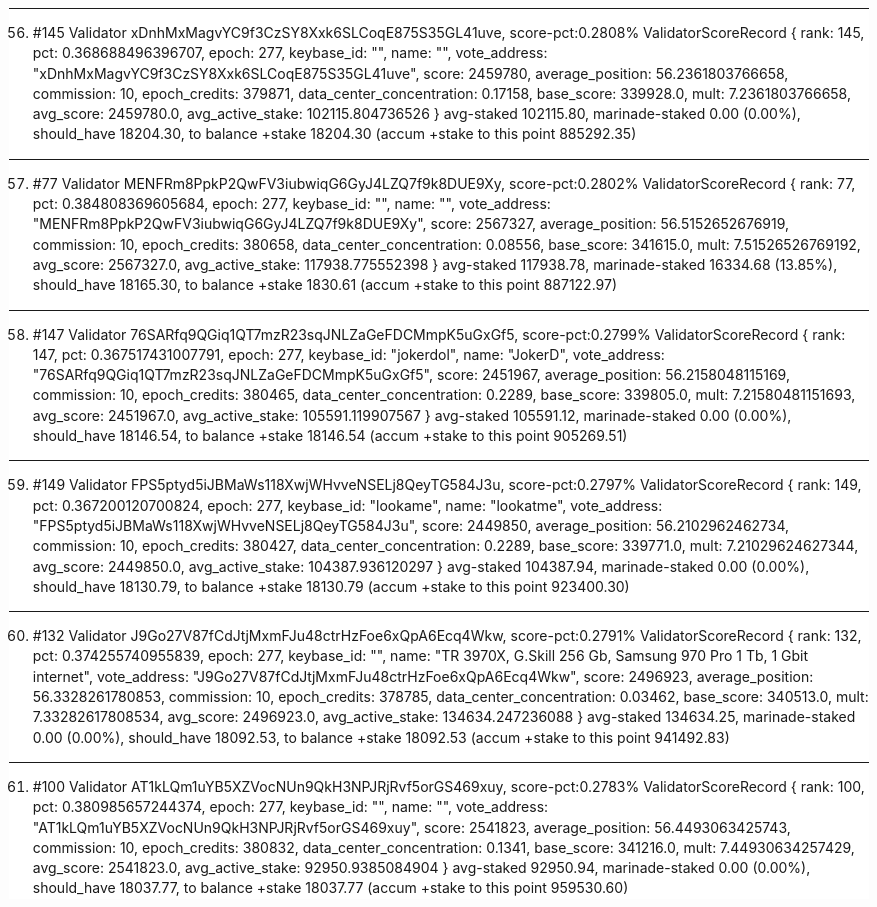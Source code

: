-------------------------------------------------------------
56) #145 Validator xDnhMxMagvYC9f3CzSY8Xxk6SLCoqE875S35GL41uve, score-pct:0.2808%
ValidatorScoreRecord { rank: 145, pct: 0.368688496396707, epoch: 277, keybase_id: "", name: "", vote_address: "xDnhMxMagvYC9f3CzSY8Xxk6SLCoqE875S35GL41uve", score: 2459780, average_position: 56.2361803766658, commission: 10, epoch_credits: 379871, data_center_concentration: 0.17158, base_score: 339928.0, mult: 7.2361803766658, avg_score: 2459780.0, avg_active_stake: 102115.804736526 }
 avg-staked 102115.80, marinade-staked 0.00 (0.00%), should_have 18204.30, to balance +stake 18204.30 (accum +stake to this point 885292.35)

-------------------------------------------------------------
57) #77 Validator MENFRm8PpkP2QwFV3iubwiqG6GyJ4LZQ7f9k8DUE9Xy, score-pct:0.2802%
ValidatorScoreRecord { rank: 77, pct: 0.384808369605684, epoch: 277, keybase_id: "", name: "", vote_address: "MENFRm8PpkP2QwFV3iubwiqG6GyJ4LZQ7f9k8DUE9Xy", score: 2567327, average_position: 56.5152652676919, commission: 10, epoch_credits: 380658, data_center_concentration: 0.08556, base_score: 341615.0, mult: 7.51526526769192, avg_score: 2567327.0, avg_active_stake: 117938.775552398 }
 avg-staked 117938.78, marinade-staked 16334.68 (13.85%), should_have 18165.30, to balance +stake 1830.61 (accum +stake to this point 887122.97)

-------------------------------------------------------------
58) #147 Validator 76SARfq9QGiq1QT7mzR23sqJNLZaGeFDCMmpK5uGxGf5, score-pct:0.2799%
ValidatorScoreRecord { rank: 147, pct: 0.367517431007791, epoch: 277, keybase_id: "jokerdol", name: "JokerD", vote_address: "76SARfq9QGiq1QT7mzR23sqJNLZaGeFDCMmpK5uGxGf5", score: 2451967, average_position: 56.2158048115169, commission: 10, epoch_credits: 380465, data_center_concentration: 0.2289, base_score: 339805.0, mult: 7.21580481151693, avg_score: 2451967.0, avg_active_stake: 105591.119907567 }
 avg-staked 105591.12, marinade-staked 0.00 (0.00%), should_have 18146.54, to balance +stake 18146.54 (accum +stake to this point 905269.51)

-------------------------------------------------------------
59) #149 Validator FPS5ptyd5iJBMaWs118XwjWHvveNSELj8QeyTG584J3u, score-pct:0.2797%
ValidatorScoreRecord { rank: 149, pct: 0.367200120700824, epoch: 277, keybase_id: "lookame", name: "lookatme", vote_address: "FPS5ptyd5iJBMaWs118XwjWHvveNSELj8QeyTG584J3u", score: 2449850, average_position: 56.2102962462734, commission: 10, epoch_credits: 380427, data_center_concentration: 0.2289, base_score: 339771.0, mult: 7.21029624627344, avg_score: 2449850.0, avg_active_stake: 104387.936120297 }
 avg-staked 104387.94, marinade-staked 0.00 (0.00%), should_have 18130.79, to balance +stake 18130.79 (accum +stake to this point 923400.30)

-------------------------------------------------------------
60) #132 Validator J9Go27V87fCdJtjMxmFJu48ctrHzFoe6xQpA6Ecq4Wkw, score-pct:0.2791%
ValidatorScoreRecord { rank: 132, pct: 0.374255740955839, epoch: 277, keybase_id: "", name: "TR 3970X, G.Skill 256 Gb, Samsung 970 Pro 1 Tb, 1 Gbit internet", vote_address: "J9Go27V87fCdJtjMxmFJu48ctrHzFoe6xQpA6Ecq4Wkw", score: 2496923, average_position: 56.3328261780853, commission: 10, epoch_credits: 378785, data_center_concentration: 0.03462, base_score: 340513.0, mult: 7.33282617808534, avg_score: 2496923.0, avg_active_stake: 134634.247236088 }
 avg-staked 134634.25, marinade-staked 0.00 (0.00%), should_have 18092.53, to balance +stake 18092.53 (accum +stake to this point 941492.83)

-------------------------------------------------------------
61) #100 Validator AT1kLQm1uYB5XZVocNUn9QkH3NPJRjRvf5orGS469xuy, score-pct:0.2783%
ValidatorScoreRecord { rank: 100, pct: 0.380985657244374, epoch: 277, keybase_id: "", name: "", vote_address: "AT1kLQm1uYB5XZVocNUn9QkH3NPJRjRvf5orGS469xuy", score: 2541823, average_position: 56.4493063425743, commission: 10, epoch_credits: 380832, data_center_concentration: 0.1341, base_score: 341216.0, mult: 7.44930634257429, avg_score: 2541823.0, avg_active_stake: 92950.9385084904 }
 avg-staked 92950.94, marinade-staked 0.00 (0.00%), should_have 18037.77, to balance +stake 18037.77 (accum +stake to this point 959530.60)
